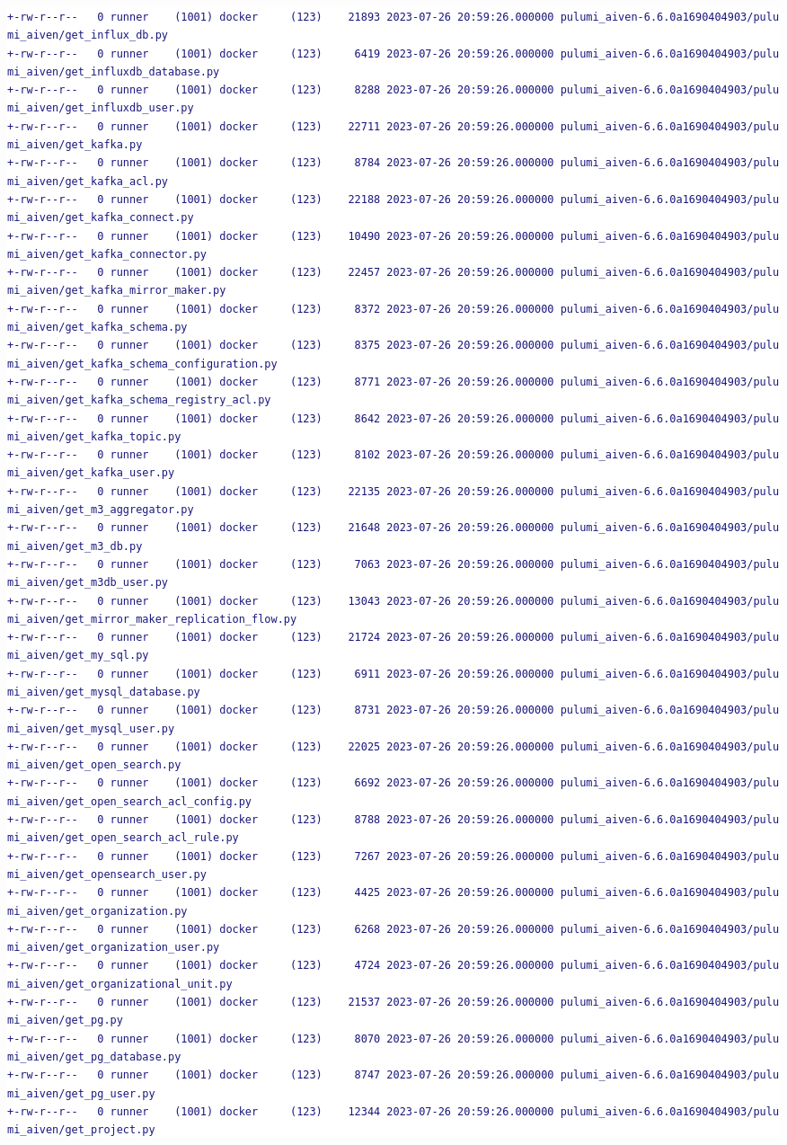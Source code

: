 ```diff
+-rw-r--r--   0 runner    (1001) docker     (123)    21893 2023-07-26 20:59:26.000000 pulumi_aiven-6.6.0a1690404903/pulumi_aiven/get_influx_db.py
+-rw-r--r--   0 runner    (1001) docker     (123)     6419 2023-07-26 20:59:26.000000 pulumi_aiven-6.6.0a1690404903/pulumi_aiven/get_influxdb_database.py
+-rw-r--r--   0 runner    (1001) docker     (123)     8288 2023-07-26 20:59:26.000000 pulumi_aiven-6.6.0a1690404903/pulumi_aiven/get_influxdb_user.py
+-rw-r--r--   0 runner    (1001) docker     (123)    22711 2023-07-26 20:59:26.000000 pulumi_aiven-6.6.0a1690404903/pulumi_aiven/get_kafka.py
+-rw-r--r--   0 runner    (1001) docker     (123)     8784 2023-07-26 20:59:26.000000 pulumi_aiven-6.6.0a1690404903/pulumi_aiven/get_kafka_acl.py
+-rw-r--r--   0 runner    (1001) docker     (123)    22188 2023-07-26 20:59:26.000000 pulumi_aiven-6.6.0a1690404903/pulumi_aiven/get_kafka_connect.py
+-rw-r--r--   0 runner    (1001) docker     (123)    10490 2023-07-26 20:59:26.000000 pulumi_aiven-6.6.0a1690404903/pulumi_aiven/get_kafka_connector.py
+-rw-r--r--   0 runner    (1001) docker     (123)    22457 2023-07-26 20:59:26.000000 pulumi_aiven-6.6.0a1690404903/pulumi_aiven/get_kafka_mirror_maker.py
+-rw-r--r--   0 runner    (1001) docker     (123)     8372 2023-07-26 20:59:26.000000 pulumi_aiven-6.6.0a1690404903/pulumi_aiven/get_kafka_schema.py
+-rw-r--r--   0 runner    (1001) docker     (123)     8375 2023-07-26 20:59:26.000000 pulumi_aiven-6.6.0a1690404903/pulumi_aiven/get_kafka_schema_configuration.py
+-rw-r--r--   0 runner    (1001) docker     (123)     8771 2023-07-26 20:59:26.000000 pulumi_aiven-6.6.0a1690404903/pulumi_aiven/get_kafka_schema_registry_acl.py
+-rw-r--r--   0 runner    (1001) docker     (123)     8642 2023-07-26 20:59:26.000000 pulumi_aiven-6.6.0a1690404903/pulumi_aiven/get_kafka_topic.py
+-rw-r--r--   0 runner    (1001) docker     (123)     8102 2023-07-26 20:59:26.000000 pulumi_aiven-6.6.0a1690404903/pulumi_aiven/get_kafka_user.py
+-rw-r--r--   0 runner    (1001) docker     (123)    22135 2023-07-26 20:59:26.000000 pulumi_aiven-6.6.0a1690404903/pulumi_aiven/get_m3_aggregator.py
+-rw-r--r--   0 runner    (1001) docker     (123)    21648 2023-07-26 20:59:26.000000 pulumi_aiven-6.6.0a1690404903/pulumi_aiven/get_m3_db.py
+-rw-r--r--   0 runner    (1001) docker     (123)     7063 2023-07-26 20:59:26.000000 pulumi_aiven-6.6.0a1690404903/pulumi_aiven/get_m3db_user.py
+-rw-r--r--   0 runner    (1001) docker     (123)    13043 2023-07-26 20:59:26.000000 pulumi_aiven-6.6.0a1690404903/pulumi_aiven/get_mirror_maker_replication_flow.py
+-rw-r--r--   0 runner    (1001) docker     (123)    21724 2023-07-26 20:59:26.000000 pulumi_aiven-6.6.0a1690404903/pulumi_aiven/get_my_sql.py
+-rw-r--r--   0 runner    (1001) docker     (123)     6911 2023-07-26 20:59:26.000000 pulumi_aiven-6.6.0a1690404903/pulumi_aiven/get_mysql_database.py
+-rw-r--r--   0 runner    (1001) docker     (123)     8731 2023-07-26 20:59:26.000000 pulumi_aiven-6.6.0a1690404903/pulumi_aiven/get_mysql_user.py
+-rw-r--r--   0 runner    (1001) docker     (123)    22025 2023-07-26 20:59:26.000000 pulumi_aiven-6.6.0a1690404903/pulumi_aiven/get_open_search.py
+-rw-r--r--   0 runner    (1001) docker     (123)     6692 2023-07-26 20:59:26.000000 pulumi_aiven-6.6.0a1690404903/pulumi_aiven/get_open_search_acl_config.py
+-rw-r--r--   0 runner    (1001) docker     (123)     8788 2023-07-26 20:59:26.000000 pulumi_aiven-6.6.0a1690404903/pulumi_aiven/get_open_search_acl_rule.py
+-rw-r--r--   0 runner    (1001) docker     (123)     7267 2023-07-26 20:59:26.000000 pulumi_aiven-6.6.0a1690404903/pulumi_aiven/get_opensearch_user.py
+-rw-r--r--   0 runner    (1001) docker     (123)     4425 2023-07-26 20:59:26.000000 pulumi_aiven-6.6.0a1690404903/pulumi_aiven/get_organization.py
+-rw-r--r--   0 runner    (1001) docker     (123)     6268 2023-07-26 20:59:26.000000 pulumi_aiven-6.6.0a1690404903/pulumi_aiven/get_organization_user.py
+-rw-r--r--   0 runner    (1001) docker     (123)     4724 2023-07-26 20:59:26.000000 pulumi_aiven-6.6.0a1690404903/pulumi_aiven/get_organizational_unit.py
+-rw-r--r--   0 runner    (1001) docker     (123)    21537 2023-07-26 20:59:26.000000 pulumi_aiven-6.6.0a1690404903/pulumi_aiven/get_pg.py
+-rw-r--r--   0 runner    (1001) docker     (123)     8070 2023-07-26 20:59:26.000000 pulumi_aiven-6.6.0a1690404903/pulumi_aiven/get_pg_database.py
+-rw-r--r--   0 runner    (1001) docker     (123)     8747 2023-07-26 20:59:26.000000 pulumi_aiven-6.6.0a1690404903/pulumi_aiven/get_pg_user.py
+-rw-r--r--   0 runner    (1001) docker     (123)    12344 2023-07-26 20:59:26.000000 pulumi_aiven-6.6.0a1690404903/pulumi_aiven/get_project.py
```